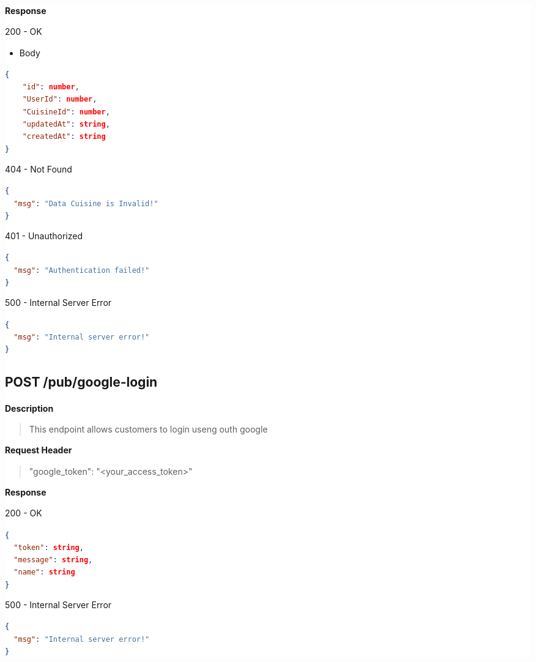 **Response**

200 - OK

- Body

```json
{
    "id": number,
    "UserId": number,
    "CuisineId": number,
    "updatedAt": string,
    "createdAt": string
}
```
404 - Not Found

```json
{
  "msg": "Data Cuisine is Invalid!"
}
```

401 - Unauthorized

```json
{
  "msg": "Authentication failed!"
}
```

500 - Internal Server Error

```json
{
  "msg": "Internal server error!"
}
```

## POST /pub/google-login

**Description**

> This endpoint allows customers to login useng outh google

**Request Header**

> "google_token": "<your_access_token>"

**Response**

200 - OK

```json
{
  "token": string,
  "message": string,
  "name": string
}
```

500 - Internal Server Error

```json
{
  "msg": "Internal server error!"
}
```
